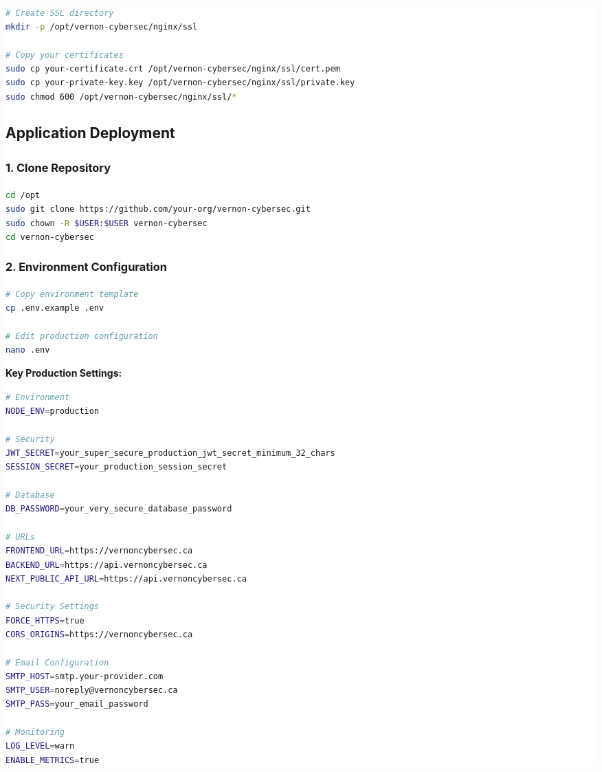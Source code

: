 ```bash
# Create SSL directory
mkdir -p /opt/vernon-cybersec/nginx/ssl

# Copy your certificates
sudo cp your-certificate.crt /opt/vernon-cybersec/nginx/ssl/cert.pem
sudo cp your-private-key.key /opt/vernon-cybersec/nginx/ssl/private.key
sudo chmod 600 /opt/vernon-cybersec/nginx/ssl/*
```

## Application Deployment

### 1. Clone Repository

```bash
cd /opt
sudo git clone https://github.com/your-org/vernon-cybersec.git
sudo chown -R $USER:$USER vernon-cybersec
cd vernon-cybersec
```

### 2. Environment Configuration

```bash
# Copy environment template
cp .env.example .env

# Edit production configuration
nano .env
```

**Key Production Settings:**

```bash
# Environment
NODE_ENV=production

# Security
JWT_SECRET=your_super_secure_production_jwt_secret_minimum_32_chars
SESSION_SECRET=your_production_session_secret

# Database
DB_PASSWORD=your_very_secure_database_password

# URLs
FRONTEND_URL=https://vernoncybersec.ca
BACKEND_URL=https://api.vernoncybersec.ca
NEXT_PUBLIC_API_URL=https://api.vernoncybersec.ca

# Security Settings
FORCE_HTTPS=true
CORS_ORIGINS=https://vernoncybersec.ca

# Email Configuration
SMTP_HOST=smtp.your-provider.com
SMTP_USER=noreply@vernoncybersec.ca
SMTP_PASS=your_email_password

# Monitoring
LOG_LEVEL=warn
ENABLE_METRICS=true
```

